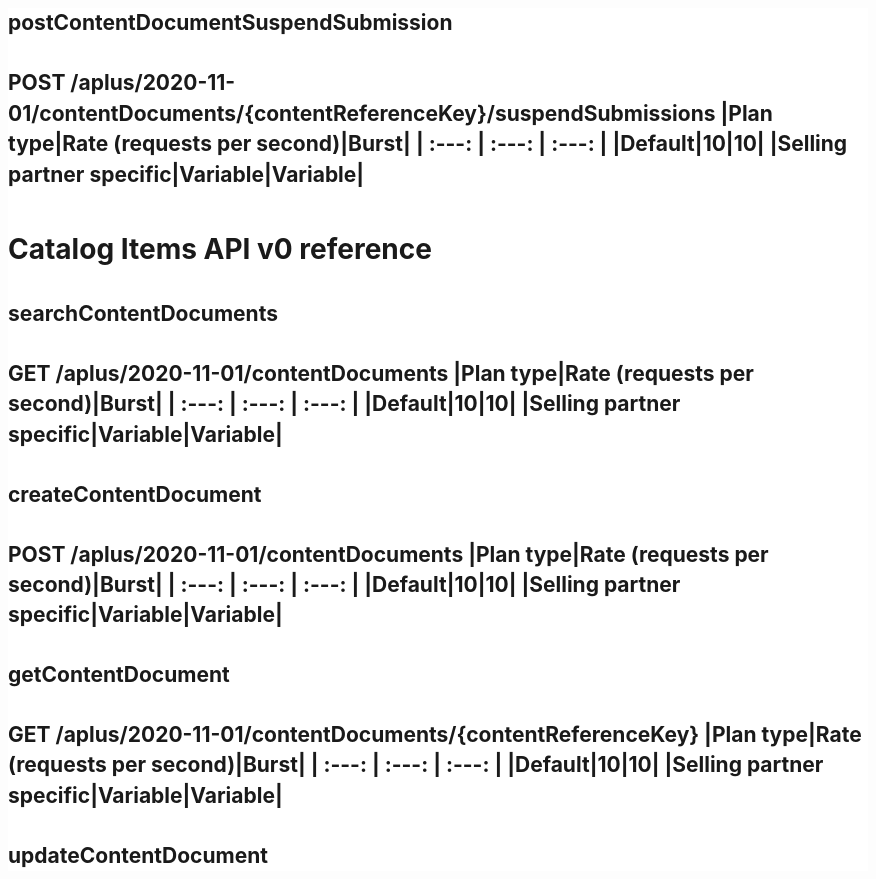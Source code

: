 ## postContentDocumentSuspendSubmission


POST /aplus/2020-11-01/contentDocuments/{contentReferenceKey}/suspendSubmissions
|Plan type|Rate (requests per second)|Burst|
| :---: | :---: | :---: |
|Default|10|10|
|Selling partner specific|Variable|Variable|
----------------

# Catalog Items API v0 reference

## searchContentDocuments


GET /aplus/2020-11-01/contentDocuments
|Plan type|Rate (requests per second)|Burst|
| :---: | :---: | :---: |
|Default|10|10|
|Selling partner specific|Variable|Variable|
----------------

## createContentDocument


POST /aplus/2020-11-01/contentDocuments
|Plan type|Rate (requests per second)|Burst|
| :---: | :---: | :---: |
|Default|10|10|
|Selling partner specific|Variable|Variable|
----------------

## getContentDocument


GET /aplus/2020-11-01/contentDocuments/{contentReferenceKey}
|Plan type|Rate (requests per second)|Burst|
| :---: | :---: | :---: |
|Default|10|10|
|Selling partner specific|Variable|Variable|
----------------

## updateContentDocument
